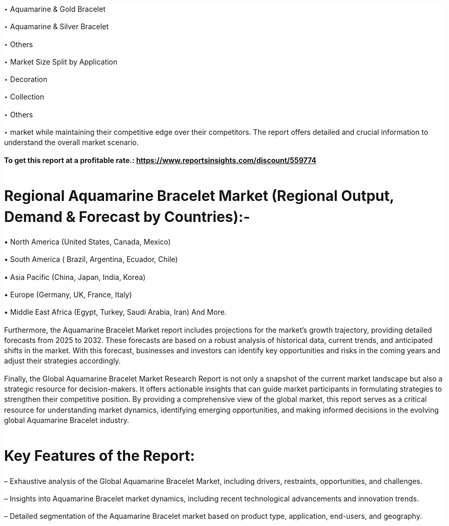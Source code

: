   ‣ Aquamarine & Gold Bracelet

   ‣ Aquamarine & Silver Bracelet

   ‣ Others

‣ Market Size Split by Application

   ‣ Decoration

   ‣ Collection

   ‣ Others

   ‣  market while maintaining their competitive edge over their competitors. The report offers detailed and crucial information to understand the overall market scenario.

<strong>To get this report at a profitable rate.: <a href=https://www.reportsinsights.com/discount/559774>https://www.reportsinsights.com/discount/559774</a></strong>

# <strong>Regional Aquamarine Bracelet Market (Regional Output, Demand &amp; Forecast by Countries):-</strong>

• North America (United States, Canada, Mexico)

• South America ( Brazil, Argentina, Ecuador, Chile)

• Asia Pacific (China, Japan, India, Korea)

• Europe (Germany, UK, France, Italy)

• Middle East Africa (Egypt, Turkey, Saudi Arabia, Iran) And More.

Furthermore, the Aquamarine Bracelet Market report includes projections for the market’s growth trajectory, providing detailed forecasts from 2025 to 2032. These forecasts are based on a robust analysis of historical data, current trends, and anticipated shifts in the market. With this forecast, businesses and investors can identify key opportunities and risks in the coming years and adjust their strategies accordingly.

Finally, the Global Aquamarine Bracelet Market Research Report is not only a snapshot of the current market landscape but also a strategic resource for decision-makers. It offers actionable insights that can guide market participants in formulating strategies to strengthen their competitive position. By providing a comprehensive view of the global market, this report serves as a critical resource for understanding market dynamics, identifying emerging opportunities, and making informed decisions in the evolving global Aquamarine Bracelet industry.

# <strong>Key Features of the Report:</strong>

– Exhaustive analysis of the Global Aquamarine Bracelet Market, including drivers, restraints, opportunities, and challenges.

– Insights into Aquamarine Bracelet market dynamics, including recent technological advancements and innovation trends.

– Detailed segmentation of the Aquamarine Bracelet market based on product type, application, end-users, and geography.
